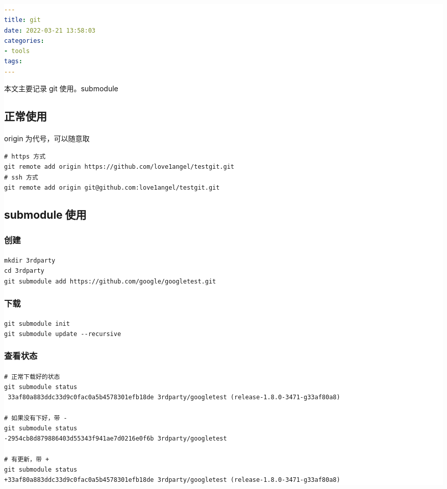 ```yaml
---
title: git
date: 2022-03-21 13:58:03
categories:
- tools
tags:
---
```


本文主要记录 git 使用。submodule



## 正常使用

origin 为代号，可以随意取

``` shell
# https 方式
git remote add origin https://github.com/love1angel/testgit.git
# ssh 方式
git remote add origin git@github.com:love1angel/testgit.git
```

## submodule 使用

### 创建

``` shell
mkdir 3rdparty
cd 3rdparty
git submodule add https://github.com/google/googletest.git
```

### 下载

``` shell
git submodule init
git submodule update --recursive
```

### 查看状态

``` shell
# 正常下载好的状态
git submodule status
 33af80a883ddc33d9c0fac0a5b4578301efb18de 3rdparty/googletest (release-1.8.0-3471-g33af80a8)

# 如果没有下好，带 -
git submodule status
-2954cb8d879886403d55343f941ae7d0216e0f6b 3rdparty/googletest

# 有更新，带 +
git submodule status
+33af80a883ddc33d9c0fac0a5b4578301efb18de 3rdparty/googletest (release-1.8.0-3471-g33af80a8)
```
